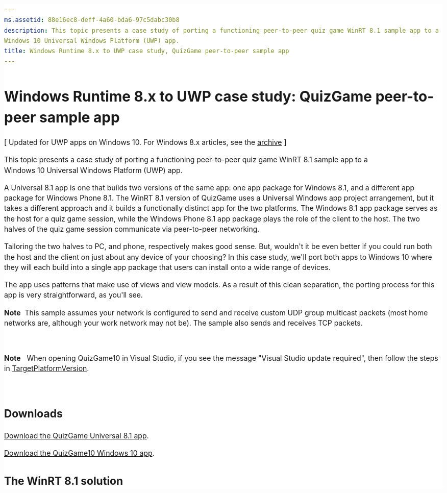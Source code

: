 ```yaml
---
ms.assetid: 88e16ec8-deff-4a60-bda6-97c5dabc30b8
description: This topic presents a case study of porting a functioning peer-to-peer quiz game WinRT 8.1 sample app to a Windows 10 Universal Windows Platform (UWP) app.
title: Windows Runtime 8.x to UWP case study, QuizGame peer-to-peer sample app
---
```


# Windows Runtime 8.x to UWP case study: QuizGame peer-to-peer sample app


\[ Updated for UWP apps on Windows 10. For Windows 8.x articles, see the [archive](http://go.microsoft.com/fwlink/p/?linkid=619132) \]


This topic presents a case study of porting a functioning peer-to-peer quiz game WinRT 8.1 sample app to a Windows 10 Universal Windows Platform (UWP) app.

A Universal 8.1 app is one that builds two versions of the same app: one app package for Windows 8.1, and a different app package for Windows Phone 8.1. The WinRT 8.1 version of QuizGame uses a Universal Windows app project arrangement, but it takes a different approach and it builds a functionally distinct app for the two platforms. The Windows 8.1 app package serves as the host for a quiz game session, while the Windows Phone 8.1 app package plays the role of the client to the host. The two halves of the quiz game session communicate via peer-to-peer networking.

Tailoring the two halves to PC, and phone, respectively makes good sense. But, wouldn't it be even better if you could run both the host and the client on just about any device of your choosing? In this case study, we'll port both apps to Windows 10 where they will each build into a single app package that users can install onto a wide range of devices.

The app uses patterns that make use of views and view models. As a result of this clean separation, the porting process for this app is very straightforward, as you'll see.

**Note**  This sample assumes your network is configured to send and receive custom UDP group multicast packets (most home networks are, although your work network may not be). The sample also sends and receives TCP packets.

 

**Note**   When opening QuizGame10 in Visual Studio, if you see the message "Visual Studio update required", then follow the steps in [TargetPlatformVersion](w8x-to-uwp-troubleshooting.md#targetplatformversion).

 

## Downloads


[Download the QuizGame Universal 8.1 app](http://go.microsoft.com/fwlink/?linkid=532953).

[Download the QuizGame10 Windows 10 app](http://go.microsoft.com/fwlink/?linkid=532954).

## The WinRT 8.1 solution
